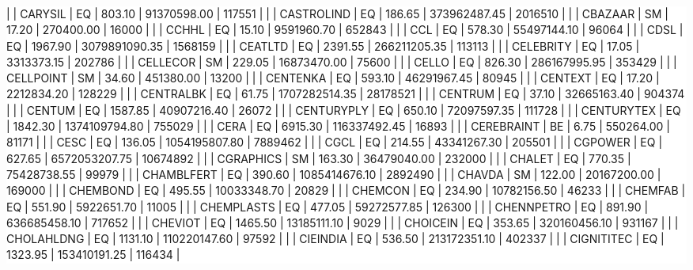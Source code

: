 |  | CARYSIL | EQ | 803.10 | 91370598.00 | 117551 |
|  | CASTROLIND | EQ | 186.65 | 373962487.45 | 2016510 |
|  | CBAZAAR | SM | 17.20 | 270400.00 | 16000 |
|  | CCHHL | EQ | 15.10 | 9591960.70 | 652843 |
|  | CCL | EQ | 578.30 | 55497144.10 | 96064 |
|  | CDSL | EQ | 1967.90 | 3079891090.35 | 1568159 |
|  | CEATLTD | EQ | 2391.55 | 266211205.35 | 113113 |
|  | CELEBRITY | EQ | 17.05 | 3313373.15 | 202786 |
|  | CELLECOR | SM | 229.05 | 16873470.00 | 75600 |
|  | CELLO | EQ | 826.30 | 286167995.95 | 353429 |
|  | CELLPOINT | SM | 34.60 | 451380.00 | 13200 |
|  | CENTENKA | EQ | 593.10 | 46291967.45 | 80945 |
|  | CENTEXT | EQ | 17.20 | 2212834.20 | 128229 |
|  | CENTRALBK | EQ | 61.75 | 1707282514.35 | 28178521 |
|  | CENTRUM | EQ | 37.10 | 32665163.40 | 904374 |
|  | CENTUM | EQ | 1587.85 | 40907216.40 | 26072 |
|  | CENTURYPLY | EQ | 650.10 | 72097597.35 | 111728 |
|  | CENTURYTEX | EQ | 1842.30 | 1374109794.80 | 755029 |
|  | CERA | EQ | 6915.30 | 116337492.45 | 16893 |
|  | CEREBRAINT | BE | 6.75 | 550264.00 | 81171 |
|  | CESC | EQ | 136.05 | 1054195807.80 | 7889462 |
|  | CGCL | EQ | 214.55 | 43341267.30 | 205501 |
|  | CGPOWER | EQ | 627.65 | 6572053207.75 | 10674892 |
|  | CGRAPHICS | SM | 163.30 | 36479040.00 | 232000 |
|  | CHALET | EQ | 770.35 | 75428738.55 | 99979 |
|  | CHAMBLFERT | EQ | 390.60 | 1085414676.10 | 2892490 |
|  | CHAVDA | SM | 122.00 | 20167200.00 | 169000 |
|  | CHEMBOND | EQ | 495.55 | 10033348.70 | 20829 |
|  | CHEMCON | EQ | 234.90 | 10782156.50 | 46233 |
|  | CHEMFAB | EQ | 551.90 | 5922651.70 | 11005 |
|  | CHEMPLASTS | EQ | 477.05 | 59272577.85 | 126300 |
|  | CHENNPETRO | EQ | 891.90 | 636685458.10 | 717652 |
|  | CHEVIOT | EQ | 1465.50 | 13185111.10 | 9029 |
|  | CHOICEIN | EQ | 353.65 | 320160456.10 | 931167 |
|  | CHOLAHLDNG | EQ | 1131.10 | 110220147.60 | 97592 |
|  | CIEINDIA | EQ | 536.50 | 213172351.10 | 402337 |
|  | CIGNITITEC | EQ | 1323.95 | 153410191.25 | 116434 |